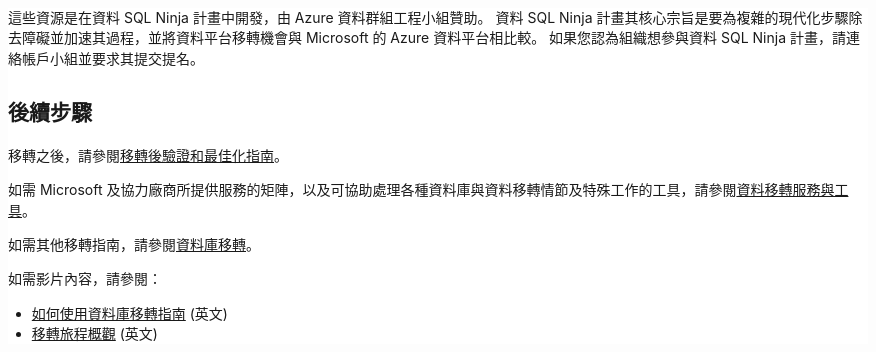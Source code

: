 這些資源是在資料 SQL Ninja 計畫中開發，由 Azure 資料群組工程小組贊助。 資料 SQL Ninja 計畫其核心宗旨是要為複雜的現代化步驟除去障礙並加速其過程，並將資料平台移轉機會與 Microsoft 的 Azure 資料平台相比較。 如果您認為組織想參與資料 SQL Ninja 計畫，請連絡帳戶小組並要求其提交提名。

## <a name="next-steps"></a>後續步驟

移轉之後，請參閱[移轉後驗證和最佳化指南](../../../relational-databases/post-migration-validation-and-optimization-guide.md)。 

如需 Microsoft 及協力廠商所提供服務的矩陣，以及可協助處理各種資料庫與資料移轉情節及特殊工作的工具，請參閱[資料移轉服務與工具](/azure/dms/dms-tools-matrix)。

如需其他移轉指南，請參閱[資料庫移轉](https://datamigration.microsoft.com/)。 

如需影片內容，請參閱：
- [如何使用資料庫移轉指南](https://azure.microsoft.com/resources/videos/how-to-use-the-azure-database-migration-guide/) (英文)
- [移轉旅程概觀](https://azure.microsoft.com/resources/videos/overview-of-migration-and-recommended-tools-services/) (英文)
